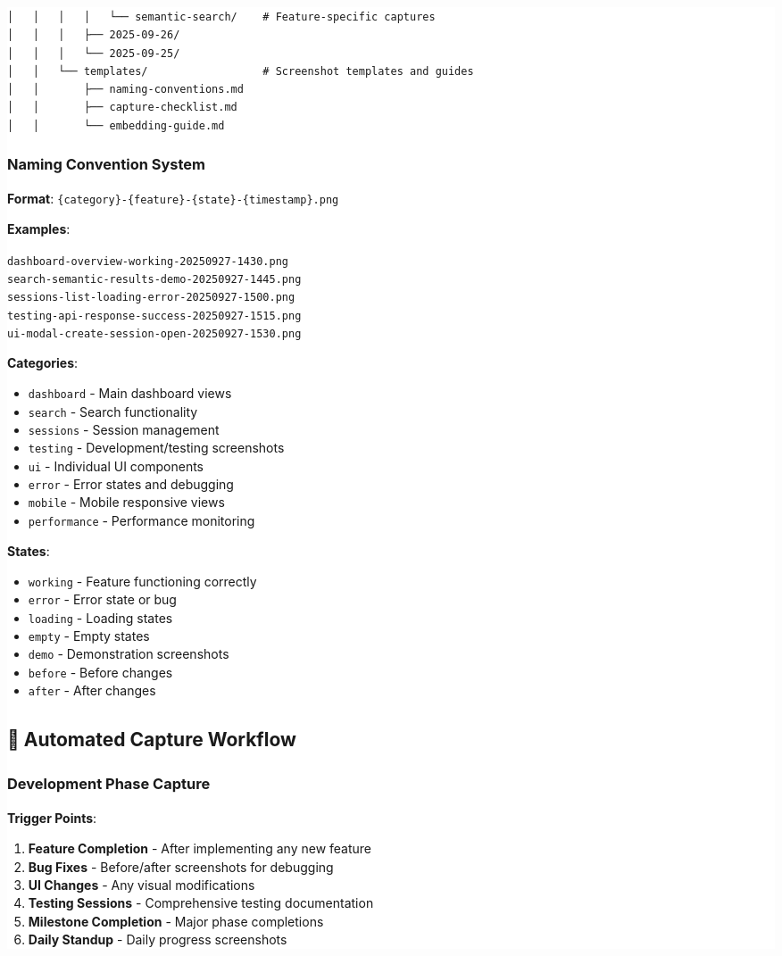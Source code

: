 ```
│   │   │   │   └── semantic-search/    # Feature-specific captures
│   │   │   ├── 2025-09-26/
│   │   │   └── 2025-09-25/
│   │   └── templates/                  # Screenshot templates and guides
│   │       ├── naming-conventions.md
│   │       ├── capture-checklist.md
│   │       └── embedding-guide.md
```

### Naming Convention System
**Format**: `{category}-{feature}-{state}-{timestamp}.png`

**Examples**:
```
dashboard-overview-working-20250927-1430.png
search-semantic-results-demo-20250927-1445.png
sessions-list-loading-error-20250927-1500.png
testing-api-response-success-20250927-1515.png
ui-modal-create-session-open-20250927-1530.png
```

**Categories**:
- `dashboard` - Main dashboard views
- `search` - Search functionality
- `sessions` - Session management
- `testing` - Development/testing screenshots
- `ui` - Individual UI components
- `error` - Error states and debugging
- `mobile` - Mobile responsive views
- `performance` - Performance monitoring

**States**:
- `working` - Feature functioning correctly
- `error` - Error state or bug
- `loading` - Loading states
- `empty` - Empty states
- `demo` - Demonstration screenshots
- `before` - Before changes
- `after` - After changes

## 🔄 Automated Capture Workflow

### Development Phase Capture
**Trigger Points**:
1. **Feature Completion** - After implementing any new feature
2. **Bug Fixes** - Before/after screenshots for debugging
3. **UI Changes** - Any visual modifications
4. **Testing Sessions** - Comprehensive testing documentation
5. **Milestone Completion** - Major phase completions
6. **Daily Standup** - Daily progress screenshots
